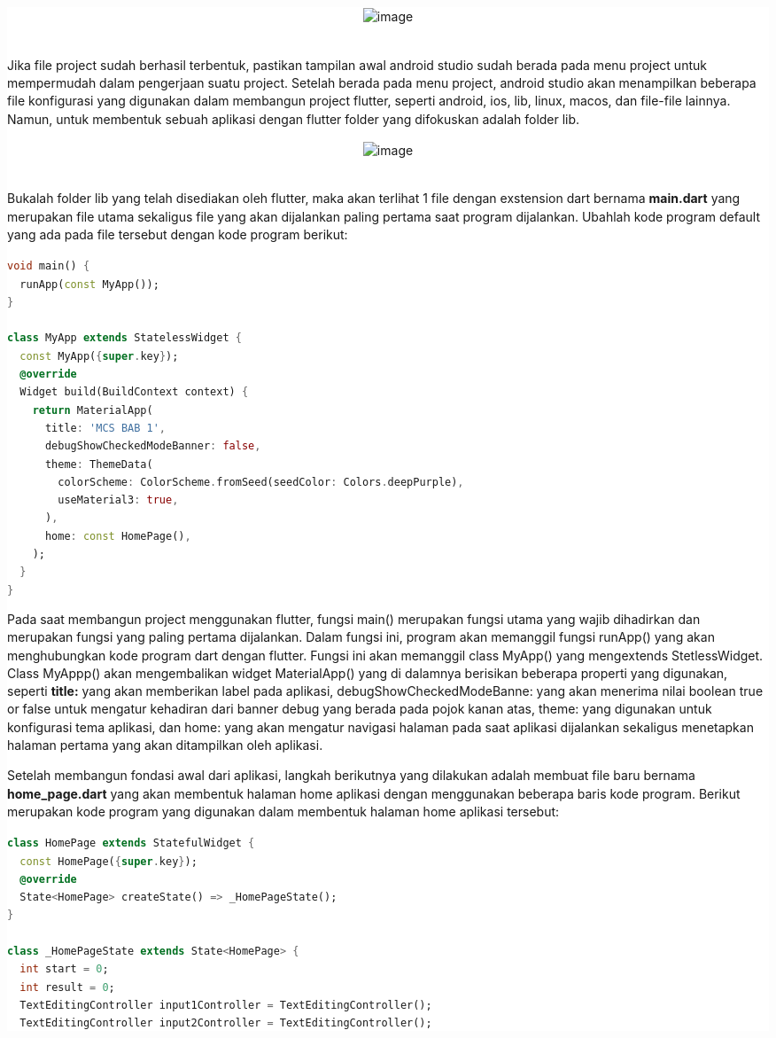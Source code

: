 <div align="center">
  <img align="center" width="648" height="592" alt="image" src="https://github.com/user-attachments/assets/e250b92c-ac57-43dc-9449-bfb786e63839" />
</div> <br>

Jika file project sudah berhasil terbentuk, pastikan tampilan awal android studio sudah berada pada menu project untuk mempermudah dalam pengerjaan suatu project. Setelah berada pada menu project, android studio akan menampilkan beberapa file konfigurasi yang digunakan dalam membangun project flutter, seperti android, ios, lib, linux, macos, dan file-file lainnya. Namun, untuk membentuk sebuah aplikasi dengan flutter folder yang difokuskan adalah folder lib.
<div align="center">
  <img align="center" width="827" height="465" alt="image" src="https://github.com/user-attachments/assets/f8d1b3d0-2b3f-4e24-818e-6a17fc40a909" />
</div> <br>

Bukalah folder lib yang telah disediakan oleh flutter, maka akan terlihat 1 file dengan exstension dart bernama **main.dart** yang merupakan file utama sekaligus file yang akan dijalankan paling pertama saat program dijalankan. Ubahlah kode program default yang ada pada file tersebut dengan kode program berikut:
```dart
void main() {
  runApp(const MyApp());
}

class MyApp extends StatelessWidget {
  const MyApp({super.key});
  @override
  Widget build(BuildContext context) {
    return MaterialApp(
      title: 'MCS BAB 1',
      debugShowCheckedModeBanner: false,
      theme: ThemeData(
        colorScheme: ColorScheme.fromSeed(seedColor: Colors.deepPurple),
        useMaterial3: true,
      ),
      home: const HomePage(),
    );
  }
}
```

Pada saat membangun project menggunakan flutter, fungsi main() merupakan fungsi utama yang wajib dihadirkan dan merupakan fungsi yang paling pertama dijalankan. Dalam fungsi ini, program akan memanggil fungsi runApp() yang akan menghubungkan kode program dart dengan flutter. Fungsi ini akan memanggil class MyApp() yang mengextends StetlessWidget. Class MyAppp() akan mengembalikan widget MaterialApp() yang di dalamnya berisikan beberapa properti yang digunakan, seperti **title:** yang akan memberikan label pada aplikasi, debugShowCheckedModeBanne: yang akan menerima nilai boolean true or false untuk mengatur kehadiran dari banner debug yang berada pada pojok kanan atas, theme: yang digunakan untuk konfigurasi tema aplikasi, dan home: yang akan mengatur navigasi halaman pada saat aplikasi dijalankan sekaligus menetapkan halaman pertama yang akan ditampilkan oleh aplikasi.

Setelah membangun fondasi awal dari aplikasi, langkah berikutnya yang dilakukan adalah membuat file baru bernama **home_page.dart** yang akan membentuk halaman home aplikasi dengan menggunakan beberapa baris kode program. Berikut merupakan kode program yang digunakan dalam membentuk halaman home aplikasi tersebut:
```dart
class HomePage extends StatefulWidget {
  const HomePage({super.key});
  @override
  State<HomePage> createState() => _HomePageState();
}

class _HomePageState extends State<HomePage> {
  int start = 0;
  int result = 0;
  TextEditingController input1Controller = TextEditingController();
  TextEditingController input2Controller = TextEditingController();
```
